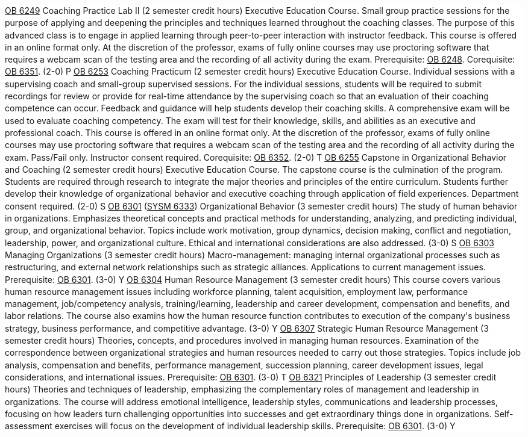 [OB 6249](https://catalog.utdallas.edu/2025/graduate/courses/ob6249) Coaching Practice Lab II (2 semester credit hours) Executive Education Course. Small group practice sessions for the purpose of applying and deepening the principles and techniques learned throughout the coaching classes. The purpose of this advanced class is to engage in applied learning through peer-to-peer interaction with instructor feedback. This course is offered in an online format only. At the discretion of the professor, exams of fully online courses may use proctoring software that requires a webcam scan of the testing area and the recording of all activity during the exam. Prerequisite: [OB 6248](https://catalog.utdallas.edu/2025/graduate/courses/ob6248). Corequisite: [OB 6351](https://catalog.utdallas.edu/2025/graduate/courses/ob6351). (2-0) P
[OB 6253](https://catalog.utdallas.edu/2025/graduate/courses/ob6253) Coaching Practicum (2 semester credit hours) Executive Education Course. Individual sessions with a supervising coach and small-group supervised sessions. For the individual sessions, students will be required to submit recordings for review or provide for real-time attendance by the supervising coach so that an evaluation of their coaching competence can occur. Feedback and guidance will help students develop their coaching skills. A comprehensive exam will be used to evaluate coaching competency. The exam will test for their knowledge, skills, and abilities as an executive and professional coach. This course is offered in an online format only. At the discretion of the professor, exams of fully online courses may use proctoring software that requires a webcam scan of the testing area and the recording of all activity during the exam. Pass/Fail only. Instructor consent required. Corequisite: [OB 6352](https://catalog.utdallas.edu/2025/graduate/courses/ob6352). (2-0) T
[OB 6255](https://catalog.utdallas.edu/2025/graduate/courses/ob6255) Capstone in Organizational Behavior and Coaching (2 semester credit hours) Executive Education Course. The capstone course is the culmination of the program. Students are required through research to integrate the major theories and principles of the entire curriculum. Students further develop their knowledge of organizational behavior and executive coaching through application of field experiences. Department consent required. (2-0) S
[OB 6301](https://catalog.utdallas.edu/2025/graduate/courses/ob6301) ([SYSM 6333](https://catalog.utdallas.edu/2025/graduate/courses/sysm6333)) Organizational Behavior (3 semester credit hours) The study of human behavior in organizations. Emphasizes theoretical concepts and practical methods for understanding, analyzing, and predicting individual, group, and organizational behavior. Topics include work motivation, group dynamics, decision making, conflict and negotiation, leadership, power, and organizational culture. Ethical and international considerations are also addressed. (3-0) S
[OB 6303](https://catalog.utdallas.edu/2025/graduate/courses/ob6303) Managing Organizations (3 semester credit hours) Macro-management: managing internal organizational processes such as restructuring, and external network relationships such as strategic alliances. Applications to current management issues. Prerequisite: [OB 6301](https://catalog.utdallas.edu/2025/graduate/courses/ob6301). (3-0) Y
[OB 6304](https://catalog.utdallas.edu/2025/graduate/courses/ob6304) Human Resource Management (3 semester credit hours) This course covers various human resource management issues including workforce planning, talent acquisition, employment law, performance management, job/competency analysis, training/learning, leadership and career development, compensation and benefits, and labor relations. The course also examins how the human resource function contributes to execution of the company's business strategy, business performance, and competitive advantage. (3-0) Y
[OB 6307](https://catalog.utdallas.edu/2025/graduate/courses/ob6307) Strategic Human Resource Management (3 semester credit hours) Theories, concepts, and procedures involved in managing human resources. Examination of the correspondence between organizational strategies and human resources needed to carry out those strategies. Topics include job analysis, compensation and benefits, performance management, succession planning, career development issues, legal considerations, and international issues. Prerequisite: [OB 6301](https://catalog.utdallas.edu/2025/graduate/courses/ob6301). (3-0) T
[OB 6321](https://catalog.utdallas.edu/2025/graduate/courses/ob6321) Principles of Leadership (3 semester credit hours) Theories and techniques of leadership, emphasizing the complementary roles of management and leadership in organizations. The course will address emotional intelligence, leadership styles, communications and leadership processes, focusing on how leaders turn challenging opportunities into successes and get extraordinary things done in organizations. Self-assessment exercises will focus on the development of individual leadership skills. Prerequisite: [OB 6301](https://catalog.utdallas.edu/2025/graduate/courses/ob6301). (3-0) Y